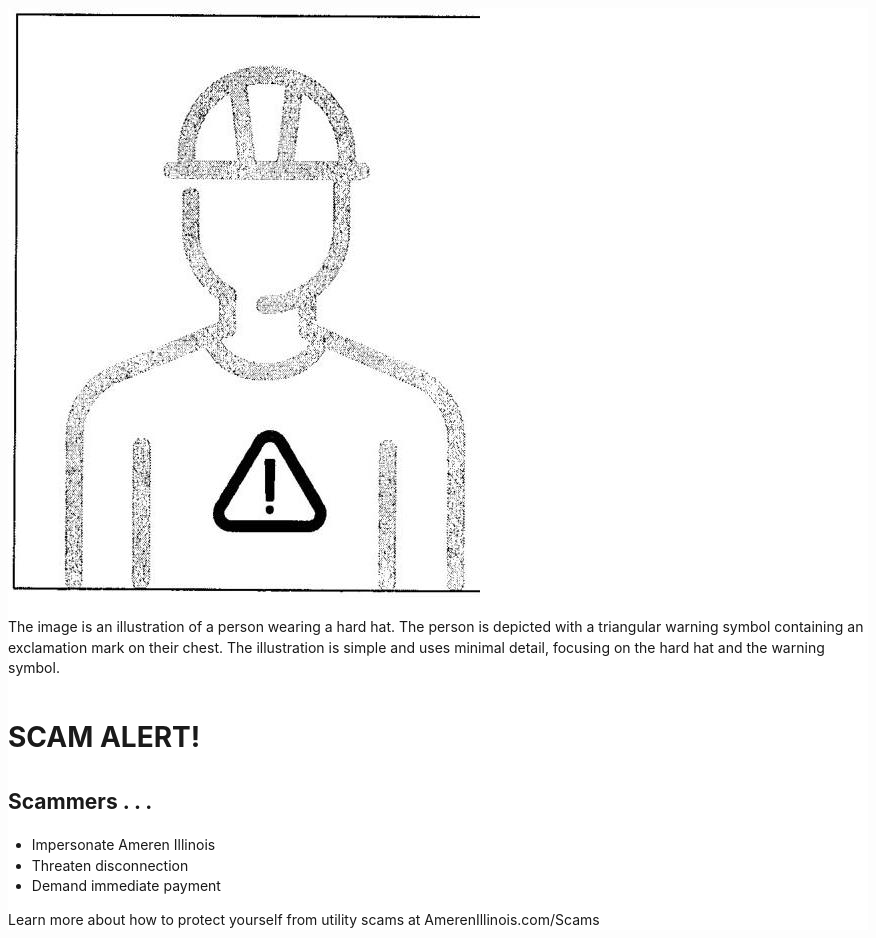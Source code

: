 ![](images/img-9.jpeg)

The image is an illustration of a person wearing a hard hat. The person is depicted with a triangular warning symbol containing an exclamation mark on their chest. The illustration is simple and uses minimal detail, focusing on the hard hat and the warning symbol.

# SCAM ALERT! 

## Scammers . . .

- Impersonate Ameren Illinois
- Threaten disconnection
- Demand immediate payment

Learn more about how to protect yourself from utility scams at AmerenIllinois.com/Scams

